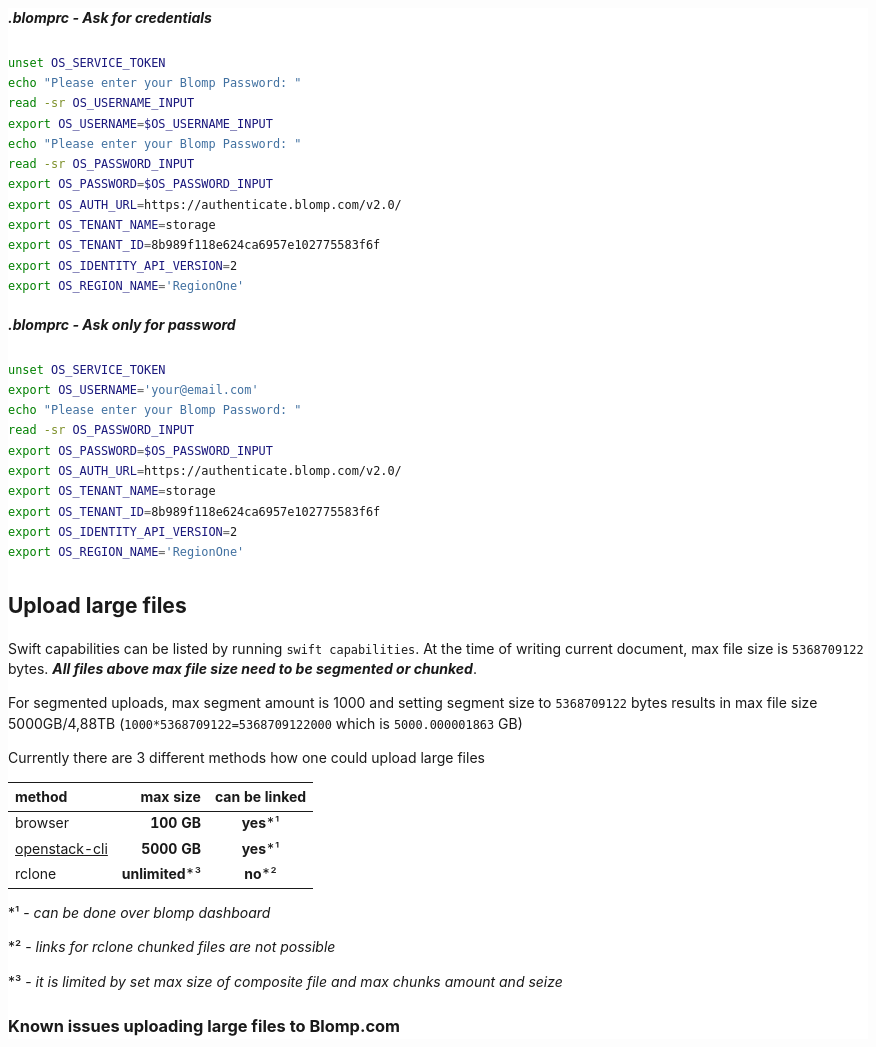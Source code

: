 ##### .blomprc - Ask for credentials

```bash
unset OS_SERVICE_TOKEN
echo "Please enter your Blomp Password: "
read -sr OS_USERNAME_INPUT
export OS_USERNAME=$OS_USERNAME_INPUT
echo "Please enter your Blomp Password: "
read -sr OS_PASSWORD_INPUT
export OS_PASSWORD=$OS_PASSWORD_INPUT
export OS_AUTH_URL=https://authenticate.blomp.com/v2.0/
export OS_TENANT_NAME=storage
export OS_TENANT_ID=8b989f118e624ca6957e102775583f6f
export OS_IDENTITY_API_VERSION=2
export OS_REGION_NAME='RegionOne'
```

##### .blomprc - Ask only for password

```bash
unset OS_SERVICE_TOKEN
export OS_USERNAME='your@email.com'
echo "Please enter your Blomp Password: "
read -sr OS_PASSWORD_INPUT
export OS_PASSWORD=$OS_PASSWORD_INPUT
export OS_AUTH_URL=https://authenticate.blomp.com/v2.0/
export OS_TENANT_NAME=storage
export OS_TENANT_ID=8b989f118e624ca6957e102775583f6f
export OS_IDENTITY_API_VERSION=2
export OS_REGION_NAME='RegionOne'
```

## Upload large files

Swift capabilities can be listed by running `swift capabilities`. At the time of writing current document, max file size is `5368709122` bytes. ***All files above max file size need to be segmented or chunked***.

For segmented uploads, max segment amount is 1000 and setting segment size to `5368709122` bytes results in max file size 5000GB/4,88TB (`1000*5368709122=5368709122000` which is `5000.000001863` GB)

Currently there are 3 different methods how one could upload large files

method | max size | can be linked
:- | -: | :-:
browser | **100 GB** | **yes***¹
[openstack-cli](#upload-250gbimg-example-openstack-cli) | **5000 GB** | **yes***¹
rclone | **unlimited***³ | **no***²

*¹ - *can be done over blomp dashboard*

*² - *links for rclone chunked files are not possible*

*³ - *it is limited by set max size of composite file and max chunks amount and seize*

### Known issues uploading large files to Blomp.com
